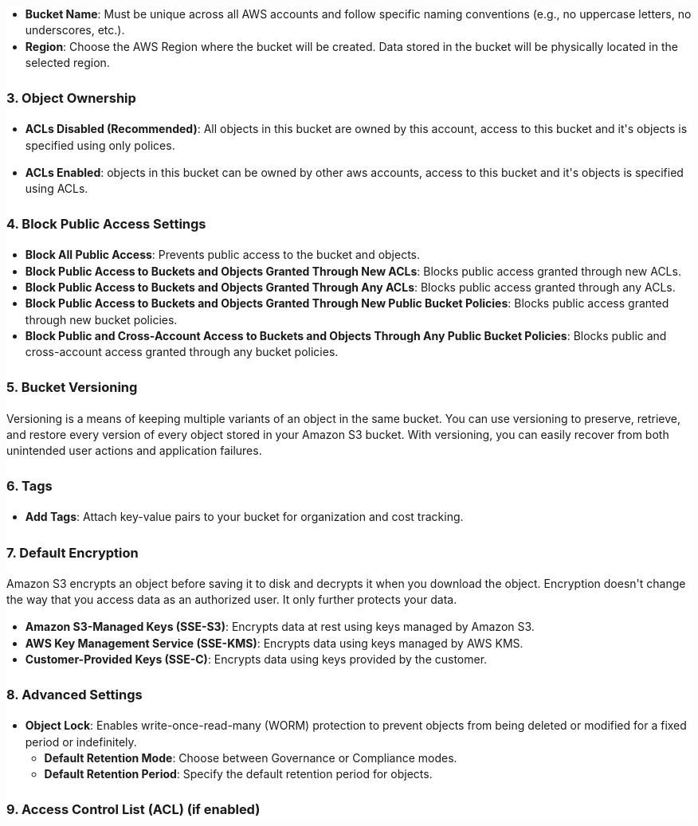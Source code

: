 - **Bucket Name**: Must be unique across all AWS accounts and follow specific naming conventions (e.g., no uppercase letters, no underscores, etc.).
- **Region**: Choose the AWS Region where the bucket will be created. Data stored in the bucket will be physically located in the selected region.

### 3. Object Ownership

- **ACLs Disabled (Recommended)**: All objects in this bucket are owned by this account, access to this bucket and it's objects is specified using only polices.

- **ACLs Enabled**: objects in this bucket can be owned by other aws accounts, access to this bucket and it's objects is specified using ACLs.

### 4. Block Public Access Settings

- **Block All Public Access**: Prevents public access to the bucket and objects.
- **Block Public Access to Buckets and Objects Granted Through New ACLs**: Blocks public access granted through new ACLs.
- **Block Public Access to Buckets and Objects Granted Through Any ACLs**: Blocks public access granted through any ACLs.
- **Block Public Access to Buckets and Objects Granted Through New Public Bucket Policies**: Blocks public access granted through new bucket policies.
- **Block Public and Cross-Account Access to Buckets and Objects Through Any Public Bucket Policies**: Blocks public and cross-account access granted through any bucket policies.

### 5. Bucket Versioning

Versioning is a means of keeping multiple variants of an object in the same bucket. You can use versioning to preserve, retrieve, and restore every version of every object stored in your Amazon S3 bucket. With versioning, you can easily recover from both unintended user actions and application failures.

### 6. Tags

- **Add Tags**: Attach key-value pairs to your bucket for organization and cost tracking.

### 7. Default Encryption

Amazon S3 encrypts an object before saving it to disk and decrypts it when you download the object. Encryption doesn't change the way that you access data as an authorized user. It only further protects your data.

- **Amazon S3-Managed Keys (SSE-S3)**: Encrypts data at rest using keys managed by Amazon S3.
- **AWS Key Management Service (SSE-KMS)**: Encrypts data using keys managed by AWS KMS.
- **Customer-Provided Keys (SSE-C)**: Encrypts data using keys provided by the customer.

### 8. Advanced Settings

- **Object Lock**: Enables write-once-read-many (WORM) protection to prevent objects from being deleted or modified for a fixed period or indefinitely.
  - **Default Retention Mode**: Choose between Governance or Compliance modes.
  - **Default Retention Period**: Specify the default retention period for objects.

### 9. Access Control List (ACL) (if enabled)
